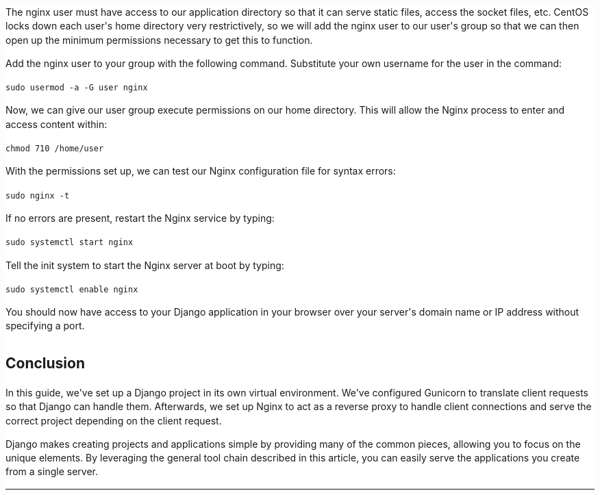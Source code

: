 The nginx user must have access to our application directory so that it can serve static files, access the socket files, etc. CentOS locks down each user's home directory very restrictively, so we will add the nginx user to our user's group so that we can then open up the minimum permissions necessary to get this to function.

Add the nginx user to your group with the following command. Substitute your own username for the user in the command:
```
sudo usermod -a -G user nginx
```
Now, we can give our user group execute permissions on our home directory. This will allow the Nginx process to enter and access content within:
```
chmod 710 /home/user
```
With the permissions set up, we can test our Nginx configuration file for syntax errors:
```
sudo nginx -t
```
If no errors are present, restart the Nginx service by typing:
```
sudo systemctl start nginx
```
Tell the init system to start the Nginx server at boot by typing:
```
sudo systemctl enable nginx
```
You should now have access to your Django application in your browser over your server's domain name or IP address without specifying a port.

## Conclusion
In this guide, we've set up a Django project in its own virtual environment. We've configured Gunicorn to translate client requests so that Django can handle them. Afterwards, we set up Nginx to act as a reverse proxy to handle client connections and serve the correct project depending on the client request.

Django makes creating projects and applications simple by providing many of the common pieces, allowing you to focus on the unique elements. By leveraging the general tool chain described in this article, you can easily serve the applications you create from a single server.

-------------------

[02]: https://www.digitalocean.com/community/tutorials/how-to-set-up-uwsgi-and-nginx-to-serve-python-apps-on-ubuntu-14-04#definitions-and-concepts

[img-03]:img/admin_login.png (Django admin login)
[img-04]: img/admin_interface.png (Django admin interface)
[img-02]: img/django_index.png
[01]: https://www.digitalocean.com/community/tutorials/initial-server-setup-with-centos-7
[img-01]: img/django_with_postgres_tw.jpg
[source]: https://www.digitalocean.com/community/tutorials/how-to-set-up-django-with-postgres-nginx-and-gunicorn-on-centos-7